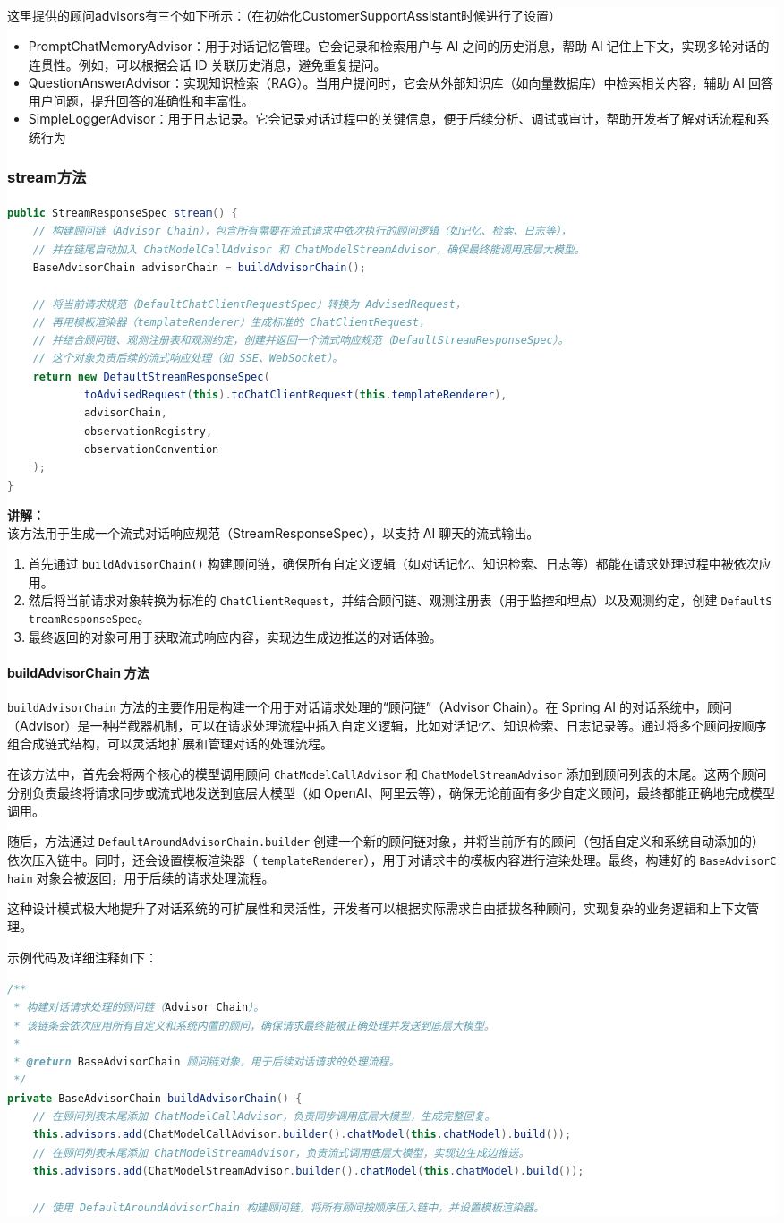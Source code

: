这里提供的顾问advisors有三个如下所示：（在初始化CustomerSupportAssistant时候进行了设置）

- PromptChatMemoryAdvisor：用于对话记忆管理。它会记录和检索用户与 AI 之间的历史消息，帮助 AI 记住上下文，实现多轮对话的连贯性。例如，可以根据会话
  ID 关联历史消息，避免重复提问。
- QuestionAnswerAdvisor：实现知识检索（RAG）。当用户提问时，它会从外部知识库（如向量数据库）中检索相关内容，辅助 AI
  回答用户问题，提升回答的准确性和丰富性。
- SimpleLoggerAdvisor：用于日志记录。它会记录对话过程中的关键信息，便于后续分析、调试或审计，帮助开发者了解对话流程和系统行为

### stream方法

```java
public StreamResponseSpec stream() {
    // 构建顾问链（Advisor Chain），包含所有需要在流式请求中依次执行的顾问逻辑（如记忆、检索、日志等），
    // 并在链尾自动加入 ChatModelCallAdvisor 和 ChatModelStreamAdvisor，确保最终能调用底层大模型。
    BaseAdvisorChain advisorChain = buildAdvisorChain();

    // 将当前请求规范（DefaultChatClientRequestSpec）转换为 AdvisedRequest，
    // 再用模板渲染器（templateRenderer）生成标准的 ChatClientRequest，
    // 并结合顾问链、观测注册表和观测约定，创建并返回一个流式响应规范（DefaultStreamResponseSpec）。
    // 这个对象负责后续的流式响应处理（如 SSE、WebSocket）。
    return new DefaultStreamResponseSpec(
            toAdvisedRequest(this).toChatClientRequest(this.templateRenderer),
            advisorChain,
            observationRegistry,
            observationConvention
    );
}
```

**讲解：**  
该方法用于生成一个流式对话响应规范（StreamResponseSpec），以支持 AI 聊天的流式输出。

1. 首先通过 `buildAdvisorChain()` 构建顾问链，确保所有自定义逻辑（如对话记忆、知识检索、日志等）都能在请求处理过程中被依次应用。
2. 然后将当前请求对象转换为标准的 `ChatClientRequest`，并结合顾问链、观测注册表（用于监控和埋点）以及观测约定，创建
   `DefaultStreamResponseSpec`。
3. 最终返回的对象可用于获取流式响应内容，实现边生成边推送的对话体验。

#### buildAdvisorChain 方法

`buildAdvisorChain` 方法的主要作用是构建一个用于对话请求处理的“顾问链”（Advisor Chain）。在 Spring AI
的对话系统中，顾问（Advisor）是一种拦截器机制，可以在请求处理流程中插入自定义逻辑，比如对话记忆、知识检索、日志记录等。通过将多个顾问按顺序组合成链式结构，可以灵活地扩展和管理对话的处理流程。

在该方法中，首先会将两个核心的模型调用顾问 `ChatModelCallAdvisor` 和 `ChatModelStreamAdvisor`
添加到顾问列表的末尾。这两个顾问分别负责最终将请求同步或流式地发送到底层大模型（如
OpenAI、阿里云等），确保无论前面有多少自定义顾问，最终都能正确地完成模型调用。

随后，方法通过 `DefaultAroundAdvisorChain.builder` 创建一个新的顾问链对象，并将当前所有的顾问（包括自定义和系统自动添加的）依次压入链中。同时，还会设置模板渲染器（
`templateRenderer`），用于对请求中的模板内容进行渲染处理。最终，构建好的 `BaseAdvisorChain` 对象会被返回，用于后续的请求处理流程。

这种设计模式极大地提升了对话系统的可扩展性和灵活性，开发者可以根据实际需求自由插拔各种顾问，实现复杂的业务逻辑和上下文管理。

示例代码及详细注释如下：

```java
/**
 * 构建对话请求处理的顾问链（Advisor Chain）。
 * 该链条会依次应用所有自定义和系统内置的顾问，确保请求最终能被正确处理并发送到底层大模型。
 *
 * @return BaseAdvisorChain 顾问链对象，用于后续对话请求的处理流程。
 */
private BaseAdvisorChain buildAdvisorChain() {
    // 在顾问列表末尾添加 ChatModelCallAdvisor，负责同步调用底层大模型，生成完整回复。
    this.advisors.add(ChatModelCallAdvisor.builder().chatModel(this.chatModel).build());
    // 在顾问列表末尾添加 ChatModelStreamAdvisor，负责流式调用底层大模型，实现边生成边推送。
    this.advisors.add(ChatModelStreamAdvisor.builder().chatModel(this.chatModel).build());

    // 使用 DefaultAroundAdvisorChain 构建顾问链，将所有顾问按顺序压入链中，并设置模板渲染器。
```